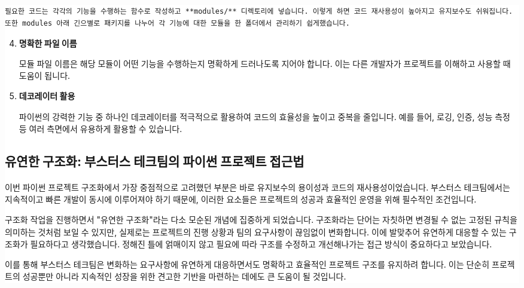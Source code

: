     필요한 코드는 각각의 기능을 수행하는 함수로 작성하고 **modules/** 디렉토리에 넣습니다. 이렇게 하면 코드 재사용성이 높아지고 유지보수도 쉬워집니다. 또한 modules 아래 긴으별로 패키지를 나누어 각 기능에 대한 모듈을 한 폴더에서 관리하기 쉽게했습니다.

4. **명확한 파일 이름**
    
    모듈 파일 이름은 해당 모듈이 어떤 기능을 수행하는지 명확하게 드러나도록 지어야 합니다. 이는 다른 개발자가 프로젝트를 이해하고 사용할 때 도움이 됩니다.

5. **데코레이터 활용**

    파이썬의 강력한 기능 중 하나인 데코레이터를 적극적으로 활용하여 코드의 효율성을 높이고 중복을 줄입니다. 예를 들어, 로깅, 인증, 성능 측정 등 여러 측면에서 유용하게 활용할 수 있습니다.


## 유연한 구조화: 부스터스 테크팀의 파이썬 프로젝트 접근법

이번 파이썬 프로젝트 구조화에서 가장 중점적으로 고려했던 부분은 바로 유지보수의 용이성과 코드의 재사용성이었습니다. 부스터스 테크팀에서는 지속적이고 빠른 개발이 동시에 이루어져야 하기 때문에, 이러한 요소들은 프로젝트의 성공과 효율적인 운영을 위해 필수적인 조건입니다.

구조화 작업을 진행하면서 "유연한 구조화"라는 다소 모순된 개념에 집중하게 되었습니다. 구조화라는 단어는 자칫하면 변경될 수 없는 고정된 규칙을 의미하는 것처럼 보일 수 있지만, 실제로는 프로젝트의 진행 상황과 팀의 요구사항이 끊임없이 변화합니다. 이에 발맞추어 유연하게 대응할 수 있는 구조화가 필요하다고 생각했습니다. 정해진 틀에 얽매이지 않고 필요에 따라 구조를 수정하고 개선해나가는 접근 방식이 중요하다고 보았습니다.

이를 통해 부스터스 테크팀은 변화하는 요구사항에 유연하게 대응하면서도 명확하고 효율적인 프로젝트 구조를 유지하려 합니다. 이는 단순히 프로젝트의 성공뿐만 아니라 지속적인 성장을 위한 견고한 기반을 마련하는 데에도 큰 도움이 될 것입니다.

